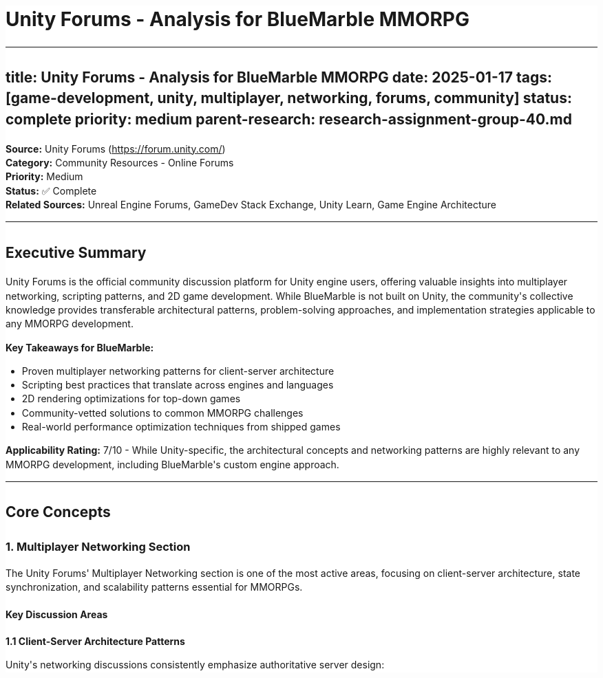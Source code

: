 # Unity Forums - Analysis for BlueMarble MMORPG

---
title: Unity Forums - Analysis for BlueMarble MMORPG
date: 2025-01-17
tags: [game-development, unity, multiplayer, networking, forums, community]
status: complete
priority: medium
parent-research: research-assignment-group-40.md
---

**Source:** Unity Forums (https://forum.unity.com/)  
**Category:** Community Resources - Online Forums  
**Priority:** Medium  
**Status:** ✅ Complete  
**Related Sources:** Unreal Engine Forums, GameDev Stack Exchange, Unity Learn, Game Engine Architecture

---

## Executive Summary

Unity Forums is the official community discussion platform for Unity engine users, offering valuable insights into multiplayer networking, scripting patterns, and 2D game development. While BlueMarble is not built on Unity, the community's collective knowledge provides transferable architectural patterns, problem-solving approaches, and implementation strategies applicable to any MMORPG development.

**Key Takeaways for BlueMarble:**
- Proven multiplayer networking patterns for client-server architecture
- Scripting best practices that translate across engines and languages
- 2D rendering optimizations for top-down games
- Community-vetted solutions to common MMORPG challenges
- Real-world performance optimization techniques from shipped games

**Applicability Rating:** 7/10 - While Unity-specific, the architectural concepts and networking patterns are highly relevant to any MMORPG development, including BlueMarble's custom engine approach.

---

## Core Concepts

### 1. Multiplayer Networking Section

The Unity Forums' Multiplayer Networking section is one of the most active areas, focusing on client-server architecture, state synchronization, and scalability patterns essential for MMORPGs.

#### Key Discussion Areas

**1.1 Client-Server Architecture Patterns**

Unity's networking discussions consistently emphasize authoritative server design:

